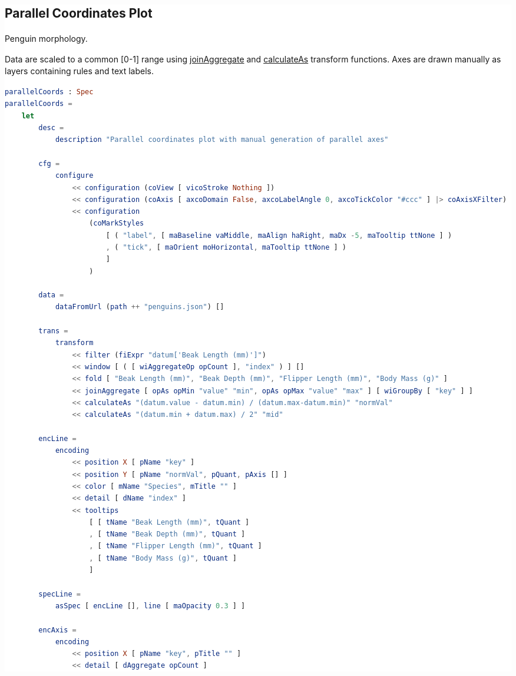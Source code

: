 
## Parallel Coordinates Plot

Penguin morphology.

Data are scaled to a common [0-1] range using [joinAggregate](https://package.elm-lang.org/packages/gicentre/elm-vegalite/latest/VegaLite#joinAggregate) and [calculateAs](https://package.elm-lang.org/packages/gicentre/elm-vegalite/latest/VegaLite#calculateAs) transform functions. Axes are drawn manually as layers containing rules and text labels.

```elm {v l}
parallelCoords : Spec
parallelCoords =
    let
        desc =
            description "Parallel coordinates plot with manual generation of parallel axes"

        cfg =
            configure
                << configuration (coView [ vicoStroke Nothing ])
                << configuration (coAxis [ axcoDomain False, axcoLabelAngle 0, axcoTickColor "#ccc" ] |> coAxisXFilter)
                << configuration
                    (coMarkStyles
                        [ ( "label", [ maBaseline vaMiddle, maAlign haRight, maDx -5, maTooltip ttNone ] )
                        , ( "tick", [ maOrient moHorizontal, maTooltip ttNone ] )
                        ]
                    )

        data =
            dataFromUrl (path ++ "penguins.json") []

        trans =
            transform
                << filter (fiExpr "datum['Beak Length (mm)']")
                << window [ ( [ wiAggregateOp opCount ], "index" ) ] []
                << fold [ "Beak Length (mm)", "Beak Depth (mm)", "Flipper Length (mm)", "Body Mass (g)" ]
                << joinAggregate [ opAs opMin "value" "min", opAs opMax "value" "max" ] [ wiGroupBy [ "key" ] ]
                << calculateAs "(datum.value - datum.min) / (datum.max-datum.min)" "normVal"
                << calculateAs "(datum.min + datum.max) / 2" "mid"

        encLine =
            encoding
                << position X [ pName "key" ]
                << position Y [ pName "normVal", pQuant, pAxis [] ]
                << color [ mName "Species", mTitle "" ]
                << detail [ dName "index" ]
                << tooltips
                    [ [ tName "Beak Length (mm)", tQuant ]
                    , [ tName "Beak Depth (mm)", tQuant ]
                    , [ tName "Flipper Length (mm)", tQuant ]
                    , [ tName "Body Mass (g)", tQuant ]
                    ]

        specLine =
            asSpec [ encLine [], line [ maOpacity 0.3 ] ]

        encAxis =
            encoding
                << position X [ pName "key", pTitle "" ]
                << detail [ dAggregate opCount ]
```